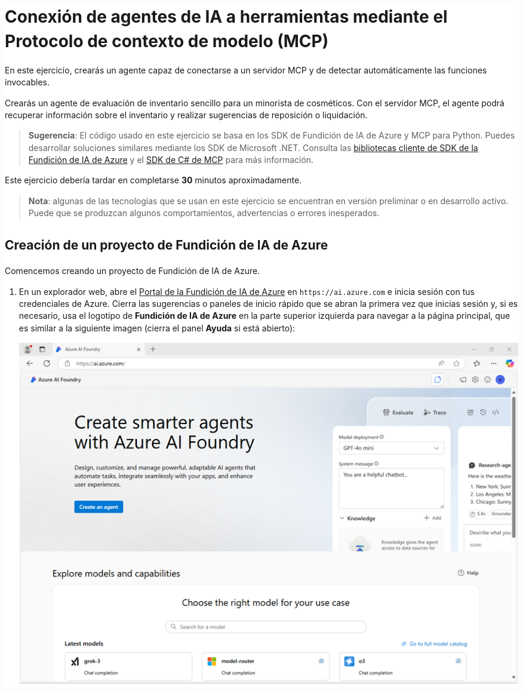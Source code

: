 # Conexión de agentes de IA a herramientas mediante el Protocolo de contexto de modelo (MCP)

En este ejercicio, crearás un agente capaz de conectarse a un servidor MCP y de detectar automáticamente las funciones invocables.

Crearás un agente de evaluación de inventario sencillo para un minorista de cosméticos. Con el servidor MCP, el agente podrá recuperar información sobre el inventario y realizar sugerencias de reposición o liquidación.

> **Sugerencia**: El código usado en este ejercicio se basa en los SDK de Fundición de IA de Azure y MCP para Python. Puedes desarrollar soluciones similares mediante los SDK de Microsoft .NET. Consulta las [bibliotecas cliente de SDK de la Fundición de IA de Azure](https://learn.microsoft.com/azure/ai-foundry/how-to/develop/sdk-overview) y el [SDK de C# de MCP](https://modelcontextprotocol.github.io/csharp-sdk/api/ModelContextProtocol.html) para más información.

Este ejercicio debería tardar en completarse **30** minutos aproximadamente.

> **Nota**: algunas de las tecnologías que se usan en este ejercicio se encuentran en versión preliminar o en desarrollo activo. Puede que se produzcan algunos comportamientos, advertencias o errores inesperados.

## Creación de un proyecto de Fundición de IA de Azure

Comencemos creando un proyecto de Fundición de IA de Azure.

1. En un explorador web, abre el [Portal de la Fundición de IA de Azure](https://ai.azure.com) en `https://ai.azure.com` e inicia sesión con tus credenciales de Azure. Cierra las sugerencias o paneles de inicio rápido que se abran la primera vez que inicias sesión y, si es necesario, usa el logotipo de **Fundición de IA de Azure** en la parte superior izquierda para navegar a la página principal, que es similar a la siguiente imagen (cierra el panel **Ayuda** si está abierto):

    ![Captura de pantalla del Portal de la Fundición de IA de Azure.](./Media/ai-foundry-home.png)
